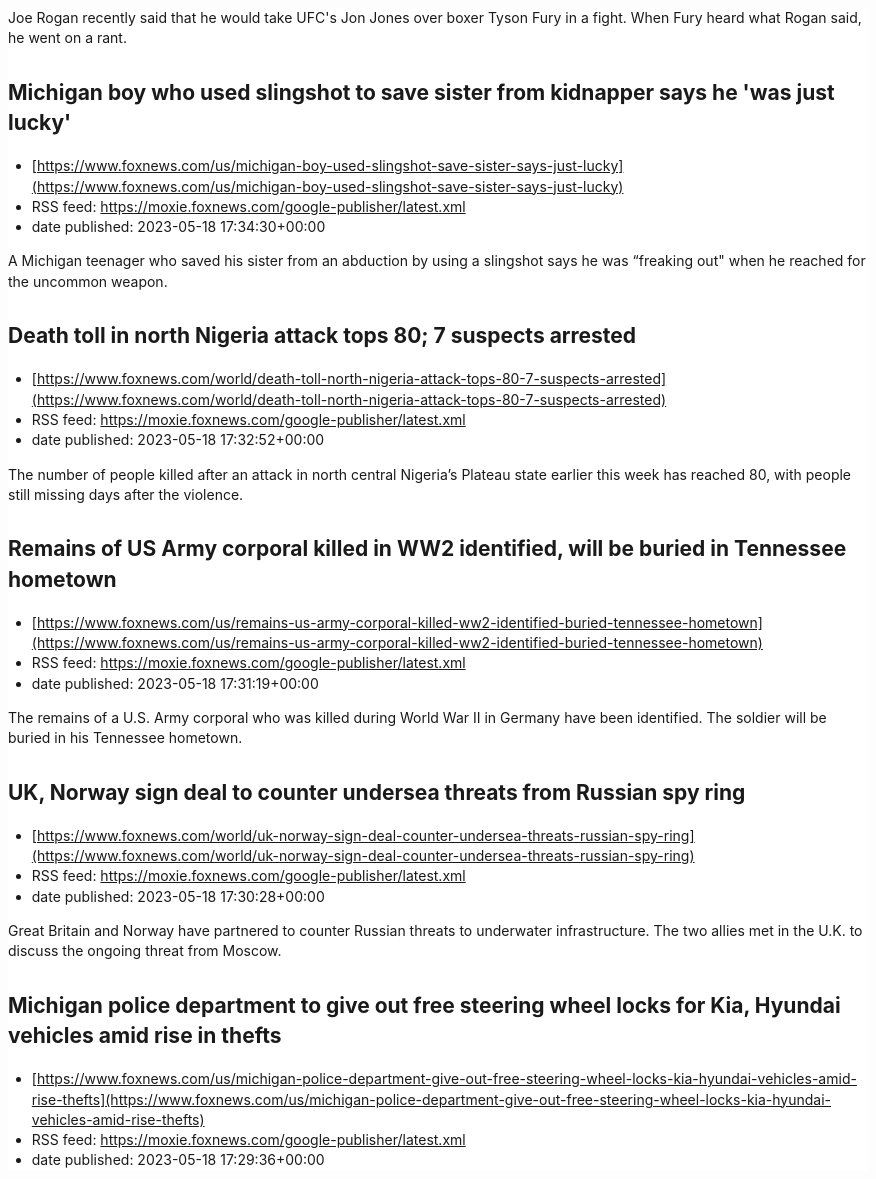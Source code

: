 Joe Rogan recently said that he would take UFC&apos;s Jon Jones over boxer Tyson Fury in a fight. When Fury heard what Rogan said, he went on a rant.

## Michigan boy who used slingshot to save sister from kidnapper says he 'was just lucky'
 - [https://www.foxnews.com/us/michigan-boy-used-slingshot-save-sister-says-just-lucky](https://www.foxnews.com/us/michigan-boy-used-slingshot-save-sister-says-just-lucky)
 - RSS feed: https://moxie.foxnews.com/google-publisher/latest.xml
 - date published: 2023-05-18 17:34:30+00:00

A Michigan teenager who saved his sister from an abduction by using a slingshot says he was “freaking out&quot; when he reached for the uncommon weapon.

## Death toll in north Nigeria attack tops 80; 7 suspects arrested
 - [https://www.foxnews.com/world/death-toll-north-nigeria-attack-tops-80-7-suspects-arrested](https://www.foxnews.com/world/death-toll-north-nigeria-attack-tops-80-7-suspects-arrested)
 - RSS feed: https://moxie.foxnews.com/google-publisher/latest.xml
 - date published: 2023-05-18 17:32:52+00:00

The number of people killed after an attack in north central Nigeria’s Plateau state earlier this week has reached 80, with people still missing days after the violence.

## Remains of US Army corporal killed in WW2 identified, will be buried in Tennessee hometown
 - [https://www.foxnews.com/us/remains-us-army-corporal-killed-ww2-identified-buried-tennessee-hometown](https://www.foxnews.com/us/remains-us-army-corporal-killed-ww2-identified-buried-tennessee-hometown)
 - RSS feed: https://moxie.foxnews.com/google-publisher/latest.xml
 - date published: 2023-05-18 17:31:19+00:00

The remains of a U.S. Army corporal who was killed during World War II in Germany have been identified. The soldier will be buried in his Tennessee hometown.

## UK, Norway sign deal to counter undersea threats from Russian spy ring
 - [https://www.foxnews.com/world/uk-norway-sign-deal-counter-undersea-threats-russian-spy-ring](https://www.foxnews.com/world/uk-norway-sign-deal-counter-undersea-threats-russian-spy-ring)
 - RSS feed: https://moxie.foxnews.com/google-publisher/latest.xml
 - date published: 2023-05-18 17:30:28+00:00

Great Britain and Norway have partnered to counter Russian threats to underwater infrastructure. The two allies met in the U.K. to discuss the ongoing threat from Moscow.

## Michigan police department to give out free steering wheel locks for Kia, Hyundai vehicles amid rise in thefts
 - [https://www.foxnews.com/us/michigan-police-department-give-out-free-steering-wheel-locks-kia-hyundai-vehicles-amid-rise-thefts](https://www.foxnews.com/us/michigan-police-department-give-out-free-steering-wheel-locks-kia-hyundai-vehicles-amid-rise-thefts)
 - RSS feed: https://moxie.foxnews.com/google-publisher/latest.xml
 - date published: 2023-05-18 17:29:36+00:00
